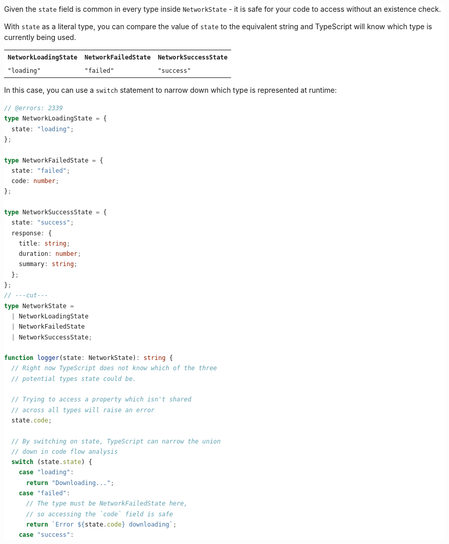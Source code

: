 Given the `state` field is common in every type inside `NetworkState` - it is safe for your code to access without an existence check.

With `state` as a literal type, you can compare the value of `state` to the equivalent string and TypeScript will know which type is currently being used.

<table class='tg' width="100%">
  <tbody>
    <tr>
      <th><code>NetworkLoadingState</code></th>
      <th><code>NetworkFailedState</code></th>
      <th><code>NetworkSuccessState</code></th>
    </tr>
    <tr>
      <td><code>"loading"</code></td>
      <td><code>"failed"</code></td>
      <td><code>"success"</code></td>
    </tr>
    </tbody>
</table>

In this case, you can use a `switch` statement to narrow down which type is represented at runtime:

```ts 
// @errors: 2339
type NetworkLoadingState = {
  state: "loading";
};

type NetworkFailedState = {
  state: "failed";
  code: number;
};

type NetworkSuccessState = {
  state: "success";
  response: {
    title: string;
    duration: number;
    summary: string;
  };
};
// ---cut---
type NetworkState =
  | NetworkLoadingState
  | NetworkFailedState
  | NetworkSuccessState;

function logger(state: NetworkState): string {
  // Right now TypeScript does not know which of the three
  // potential types state could be.

  // Trying to access a property which isn't shared
  // across all types will raise an error
  state.code;

  // By switching on state, TypeScript can narrow the union
  // down in code flow analysis
  switch (state.state) {
    case "loading":
      return "Downloading...";
    case "failed":
      // The type must be NetworkFailedState here,
      // so accessing the `code` field is safe
      return `Error ${state.code} downloading`;
    case "success":
```